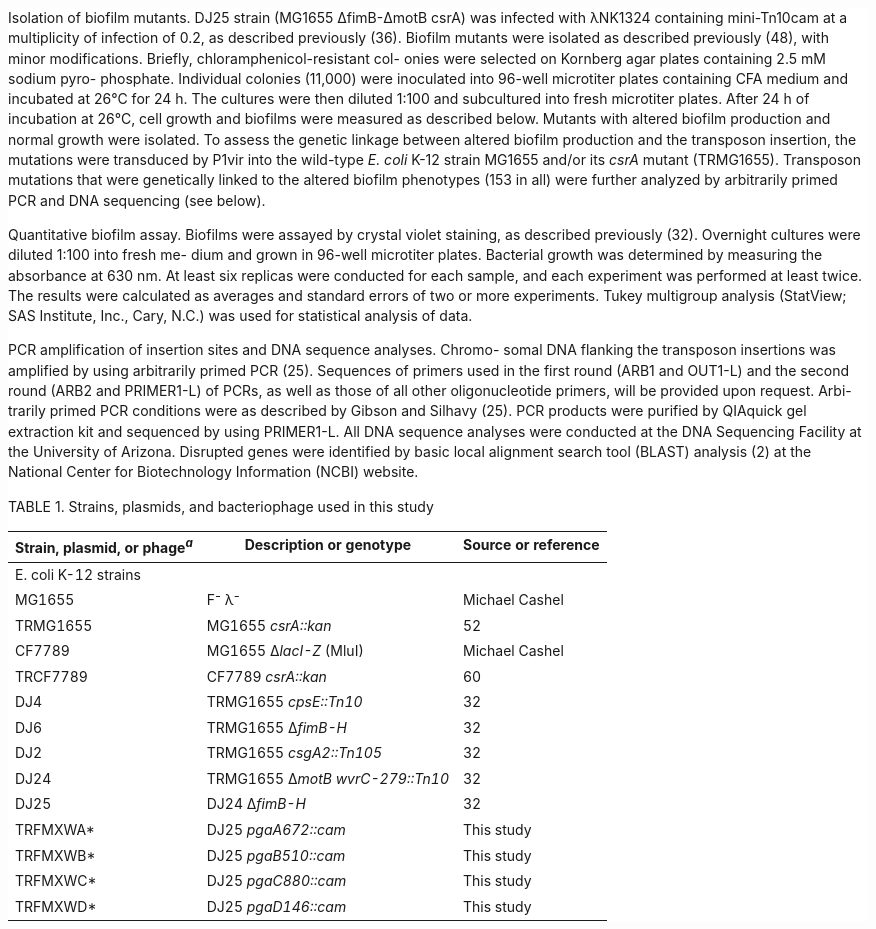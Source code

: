 Isolation of biofilm mutants. DJ25 strain (MG1655 ΔfimB-ΔmotB csrA) was
infected with λNK1324 containing mini-Tn10cam at a multiplicity of infection of
0.2, as described previously (36). Biofilm mutants were isolated as described
previously (48), with minor modifications. Briefly, chloramphenicol-resistant col-
onies were selected on Kornberg agar plates containing 2.5 mM sodium pyro-
phosphate. Individual colonies (11,000) were inoculated into 96-well microtiter
plates containing CFA medium and incubated at 26°C for 24 h. The cultures were
then diluted 1:100 and subcultured into fresh microtiter plates. After 24 h of
incubation at 26°C, cell growth and biofilms were measured as described below.
Mutants with altered biofilm production and normal growth were isolated. To
assess the genetic linkage between altered biofilm production and the transposon
insertion, the mutations were transduced by P1vir into the wild-type *E. coli* K-12
strain MG1655 and/or its *csrA* mutant (TRMG1655). Transposon mutations that
were genetically linked to the altered biofilm phenotypes (153 in all) were further
analyzed by arbitrarily primed PCR and DNA sequencing (see below).

Quantitative biofilm assay. Biofilms were assayed by crystal violet staining, as
described previously (32). Overnight cultures were diluted 1:100 into fresh me-
dium and grown in 96-well microtiter plates. Bacterial growth was determined by
measuring the absorbance at 630 nm. At least six replicas were conducted for
each sample, and each experiment was performed at least twice. The results were
calculated as averages and standard errors of two or more experiments. Tukey
multigroup analysis (StatView; SAS Institute, Inc., Cary, N.C.) was used for
statistical analysis of data.

PCR amplification of insertion sites and DNA sequence analyses. Chromo-
somal DNA flanking the transposon insertions was amplified by using arbitrarily
primed PCR (25). Sequences of primers used in the first round (ARB1 and
OUT1-L) and the second round (ARB2 and PRIMER1-L) of PCRs, as well as
those of all other oligonucleotide primers, will be provided upon request. Arbi-
trarily primed PCR conditions were as described by Gibson and Silhavy (25).
PCR products were purified by QIAquick gel extraction kit and sequenced by
using PRIMER1-L. All DNA sequence analyses were conducted at the DNA
Sequencing Facility at the University of Arizona. Disrupted genes were identified
by basic local alignment search tool (BLAST) analysis (2) at the National Center
for Biotechnology Information (NCBI) website.


TABLE 1. Strains, plasmids, and bacteriophage used in this study

| Strain, plasmid, or phage$^a$ | Description or genotype | Source or reference |
|-------------------------------|--------------------------|---------------------|
| E. coli K-12 strains          |                          |                     |
| MG1655                        | F⁻ λ⁻                    | Michael Cashel      |
| TRMG1655                      | MG1655 *csrA::kan*       | 52                  |
| CF7789                        | MG1655 Δ*lacI-Z* (MluI)  | Michael Cashel      |
| TRCF7789                      | CF7789 *csrA::kan*       | 60                  |
| DJ4                           | TRMG1655 *cpsE::Tn10*    | 32                  |
| DJ6                           | TRMG1655 Δ*fimB-H*       | 32                  |
| DJ2                           | TRMG1655 *csgA2::Tn105*  | 32                  |
| DJ24                          | TRMG1655 Δ*motB wvrC-279::Tn10* | 32 |
| DJ25                          | DJ24 Δ*fimB-H*           | 32                  |
| TRFMXWA*                      | DJ25 *pgaA672::cam*      | This study          |
| TRFMXWB*                      | DJ25 *pgaB510::cam*      | This study          |
| TRFMXWC*                      | DJ25 *pgaC880::cam*      | This study          |
| TRFMXWD*                      | DJ25 *pgaD146::cam*      | This study          |